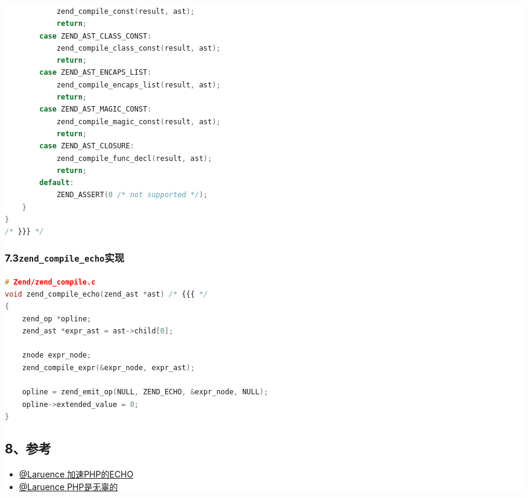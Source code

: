 ```c
			zend_compile_const(result, ast);
			return;
		case ZEND_AST_CLASS_CONST:
			zend_compile_class_const(result, ast);
			return;
		case ZEND_AST_ENCAPS_LIST:
			zend_compile_encaps_list(result, ast);
			return;
		case ZEND_AST_MAGIC_CONST:
			zend_compile_magic_const(result, ast);
			return;
		case ZEND_AST_CLOSURE:
			zend_compile_func_decl(result, ast);
			return;
		default:
			ZEND_ASSERT(0 /* not supported */);
	}
}
/* }}} */
```
 
### 7.3`zend_compile_echo`实现 
 
```c
# Zend/zend_compile.c
void zend_compile_echo(zend_ast *ast) /* {{{ */
{
	zend_op *opline;
	zend_ast *expr_ast = ast->child[0];

	znode expr_node;
	zend_compile_expr(&expr_node, expr_ast);

	opline = zend_emit_op(NULL, ZEND_ECHO, &expr_node, NULL);
	opline->extended_value = 0;
}
```
 
## 8、参考
 
 
* [@Laruence 加速PHP的ECHO][7]  
* [@Laruence PHP是无辜的][8]  
 
 


[3]: https://link.juejin.im?target=http%3A%2F%2Fphp.net%2Fmanual%2Fzh%2Ffunction.echo.php
[4]: https://link.juejin.im?target=https%3A%2F%2Fgithub.com%2Fphp%2Fphp-src%2Fblob%2FPHP-7.2.8%2FZend%2Fzend_ast.c
[5]: https://link.juejin.im?target=https%3A%2F%2Fgithub.com%2Fphp%2Fphp-src%2Ftree%2FPHP-7.2.8%2FZend%2Fzend_compile.h
[6]: https://link.juejin.im?target=https%3A%2F%2Fgithub.com%2Fphp%2Fphp-src%2Ftree%2FPHP-7.2.8%2FZend%2Fzend_compile.c
[7]: https://link.juejin.im?target=http%3A%2F%2Fwww.laruence.com%2F2011%2F02%2F13%2F1870.html
[8]: https://link.juejin.im?target=http%3A%2F%2Fwww.laruence.com%2F2010%2F12%2F17%2F1833.html
[0]: ./img/mqA3iyI.png
[1]: ./img/z2Unq2A.png
[2]: ./img/ZnAZ7vM.png